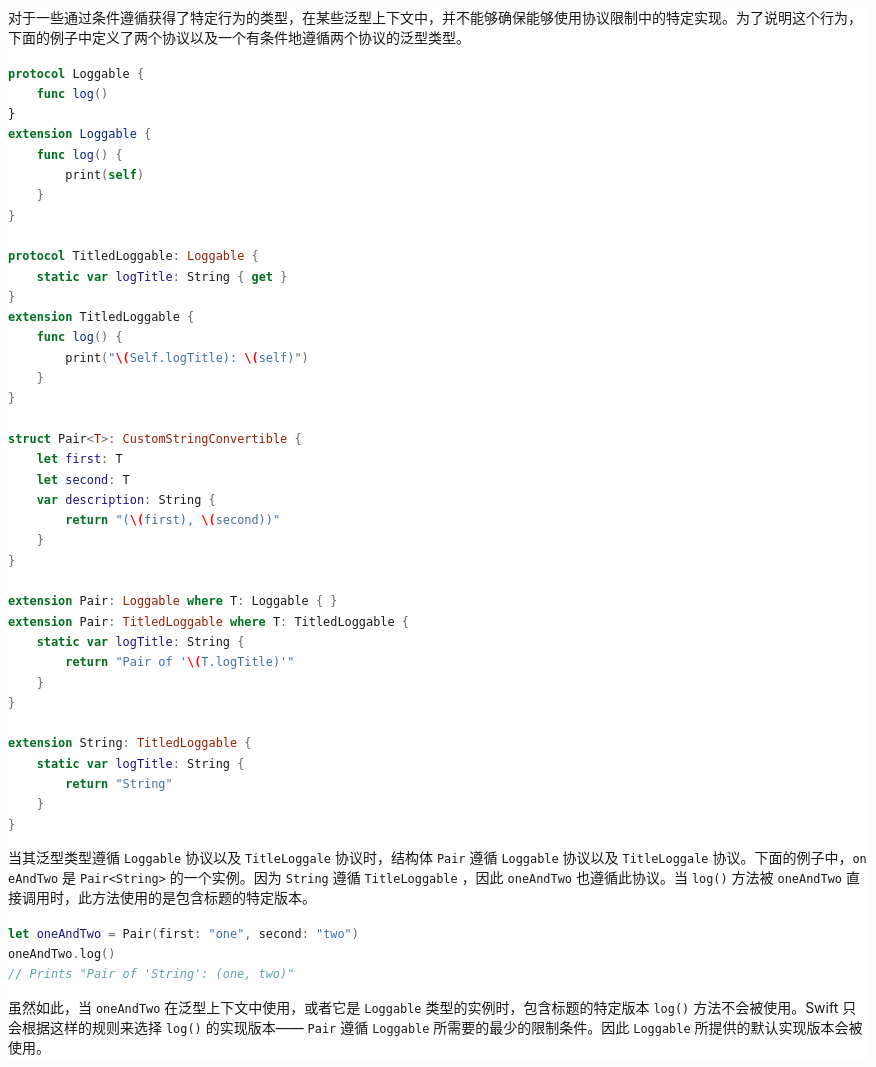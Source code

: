 对于一些通过条件遵循获得了特定行为的类型，在某些泛型上下文中，并不能够确保能够使用协议限制中的特定实现。为了说明这个行为，下面的例子中定义了两个协议以及一个有条件地遵循两个协议的泛型类型。

```swift
protocol Loggable {
    func log()
}
extension Loggable {
    func log() {
        print(self)
    }
}

protocol TitledLoggable: Loggable {
    static var logTitle: String { get }
}
extension TitledLoggable {
    func log() {
        print("\(Self.logTitle): \(self)")
    }
}

struct Pair<T>: CustomStringConvertible {
    let first: T
    let second: T
    var description: String {
        return "(\(first), \(second))"
    }
}

extension Pair: Loggable where T: Loggable { }
extension Pair: TitledLoggable where T: TitledLoggable {
    static var logTitle: String {
        return "Pair of '\(T.logTitle)'"
    }
}

extension String: TitledLoggable {
    static var logTitle: String {
        return "String"
    }
}
```

当其泛型类型遵循 `Loggable` 协议以及 `TitleLoggale` 协议时，结构体 `Pair` 遵循 `Loggable` 协议以及 `TitleLoggale` 协议。下面的例子中，`oneAndTwo` 是 `Pair<String>` 的一个实例。因为 `String` 遵循 `TitleLoggable` ，因此 `oneAndTwo` 也遵循此协议。当 `log()` 方法被 `oneAndTwo` 直接调用时，此方法使用的是包含标题的特定版本。

```swift
let oneAndTwo = Pair(first: "one", second: "two")
oneAndTwo.log()
// Prints "Pair of 'String': (one, two)"
```

虽然如此，当 `oneAndTwo` 在泛型上下文中使用，或者它是 `Loggable` 类型的实例时，包含标题的特定版本 `log()` 方法不会被使用。Swift 只会根据这样的规则来选择 `log()` 的实现版本—— `Pair` 遵循 `Loggable` 所需要的最少的限制条件。因此 `Loggable` 所提供的默认实现版本会被使用。
